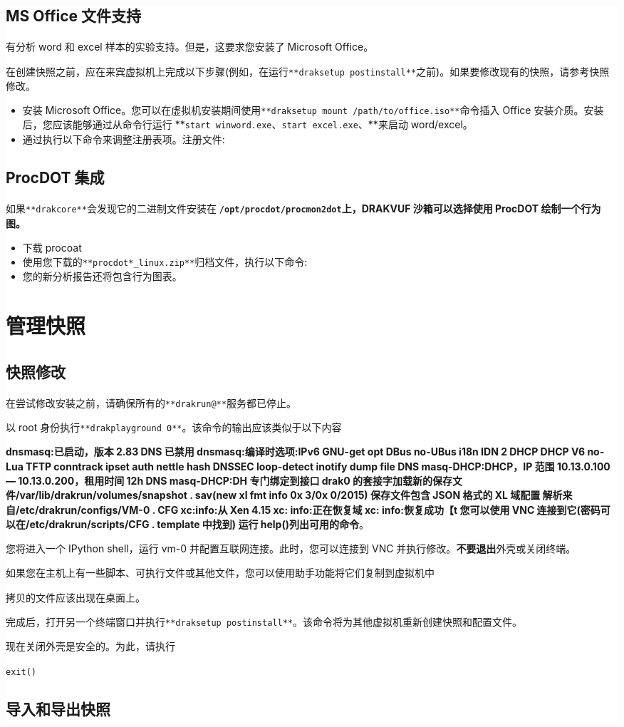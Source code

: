 ## MS Office 文件支持

有分析 word 和 excel 样本的实验支持。但是，这要求您安装了 Microsoft Office。

在创建快照之前，应在来宾虚拟机上完成以下步骤(例如，在运行`**draksetup postinstall**`之前)。如果要修改现有的快照，请参考快照修改。

*   安装 Microsoft Office。您可以在虚拟机安装期间使用`**draksetup mount /path/to/office.iso**`命令插入 Office 安装介质。安装后，您应该能够通过从命令行运行 **`start winword.exe`、`start excel.exe`、**来启动 word/excel。
*   通过执行以下命令来调整注册表项。注册文件:

## ProcDOT 集成

如果`**drakcore**`会发现它的二进制文件安装在 **`/opt/procdot/procmon2dot`上，DRAKVUF 沙箱可以选择使用 ProcDOT 绘制一个行为图。**

*   下载 procoat
*   使用您下载的`**procdot*_linux.zip**`归档文件，执行以下命令:
*   您的新分析报告还将包含行为图表。

# 管理快照

## 快照修改

在尝试修改安装之前，请确保所有的`**drakrun@**`服务都已停止。

以 root 身份执行`**drakplayground 0**`。该命令的输出应该类似于以下内容

**dnsmasq:已启动，版本 2.83 DNS 已禁用
dnsmasq:编译时选项:IPv6 GNU-get opt DBus no-UBus i18n IDN 2 DHCP DHCP V6 no-Lua TFTP conntrack ipset auth nettle hash DNSSEC loop-detect inotify dump file
DNS masq-DHCP:DHCP，IP 范围 10.13.0.100 — 10.13.0.200，租用时间 12h
DNS masq-DHCP:DH 专门绑定到接口 drak0
的套接字加载新的保存文件/var/lib/drakrun/volumes/snapshot . sav(new xl fmt info 0x 3/0x 0/2015)
保存文件包含 JSON 格式的 XL 域配置
解析来自/etc/drakrun/configs/VM-0 . CFG
xc:info:从 Xen 4.15
xc: info:正在恢复域
xc: info:恢复成功【t
您可以使用 VNC 连接到它(密码可以在/etc/drakrun/scripts/CFG . template 中找到)
运行 help()列出可用的命令**。

您将进入一个 IPython shell，运行 vm-0 并配置互联网连接。此时，您可以连接到 VNC 并执行修改。**不要退出**外壳或关闭终端。

如果您在主机上有一些脚本、可执行文件或其他文件，您可以使用助手功能将它们复制到虚拟机中

拷贝的文件应该出现在桌面上。

完成后，打开另一个终端窗口并执行`**draksetup postinstall**`。该命令将为其他虚拟机重新创建快照和配置文件。

现在关闭外壳是安全的。为此，请执行

```
exit()
```

## 导入和导出快照
